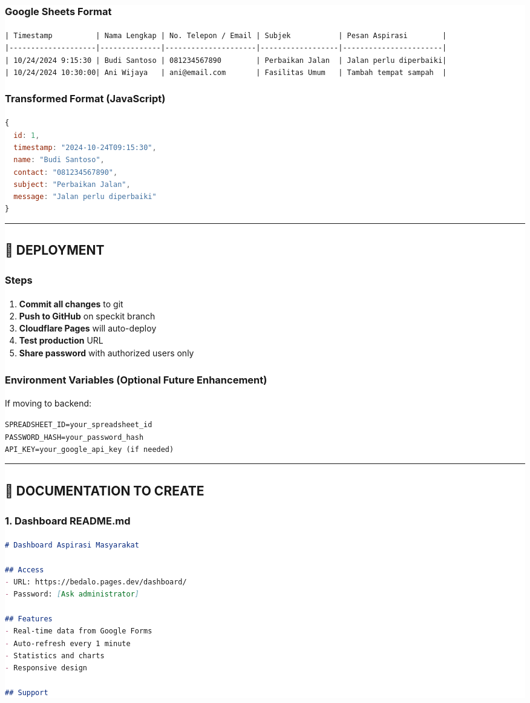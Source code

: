 ### Google Sheets Format
```
| Timestamp          | Nama Lengkap | No. Telepon / Email | Subjek           | Pesan Aspirasi        |
|--------------------|--------------|---------------------|------------------|-----------------------|
| 10/24/2024 9:15:30 | Budi Santoso | 081234567890        | Perbaikan Jalan  | Jalan perlu diperbaiki|
| 10/24/2024 10:30:00| Ani Wijaya   | ani@email.com       | Fasilitas Umum   | Tambah tempat sampah  |
```

### Transformed Format (JavaScript)
```javascript
{
  id: 1,
  timestamp: "2024-10-24T09:15:30",
  name: "Budi Santoso",
  contact: "081234567890",
  subject: "Perbaikan Jalan",
  message: "Jalan perlu diperbaiki"
}
```

---

## 🚀 DEPLOYMENT

### Steps
1. **Commit all changes** to git
2. **Push to GitHub** on speckit branch
3. **Cloudflare Pages** will auto-deploy
4. **Test production** URL
5. **Share password** with authorized users only

### Environment Variables (Optional Future Enhancement)
If moving to backend:
```
SPREADSHEET_ID=your_spreadsheet_id
PASSWORD_HASH=your_password_hash
API_KEY=your_google_api_key (if needed)
```

---

## 📝 DOCUMENTATION TO CREATE

### 1. Dashboard README.md
```markdown
# Dashboard Aspirasi Masyarakat

## Access
- URL: https://bedalo.pages.dev/dashboard/
- Password: [Ask administrator]

## Features
- Real-time data from Google Forms
- Auto-refresh every 1 minute
- Statistics and charts
- Responsive design

## Support
```